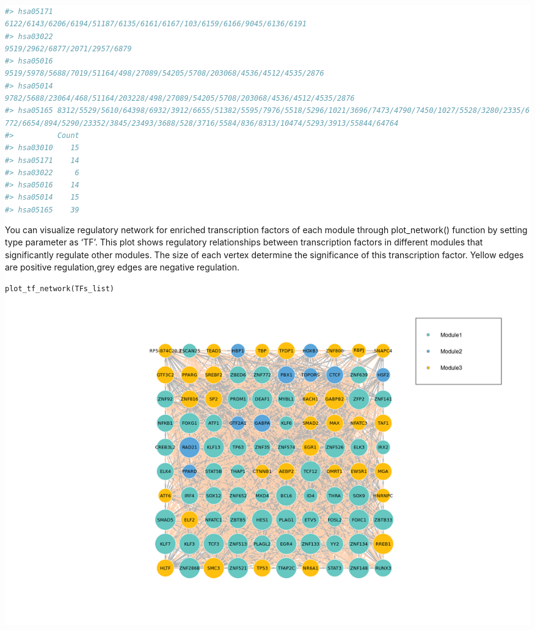 ``` r
#> hsa05171                                                                                                                                  6122/6143/6206/6194/51187/6135/6161/6167/103/6159/6166/9045/6136/6191
#> hsa03022                                                                                                                                                                          9519/2962/6877/2071/2957/6879
#> hsa05016                                                                                                                              9519/5978/5688/7019/51164/498/27089/54205/5708/203068/4536/4512/4535/2876
#> hsa05014                                                                                                                       9782/5688/23064/468/51164/203228/498/27089/54205/5708/203068/4536/4512/4535/2876
#> hsa05165 8312/5529/5610/64398/6932/3912/6655/51382/5595/7976/5518/5296/1021/3696/7473/4790/7450/1027/5528/3280/2335/6772/6654/894/5290/23352/3845/23493/3688/528/3716/5584/836/8313/10474/5293/3913/55844/64764
#>          Count
#> hsa03010    15
#> hsa05171    14
#> hsa03022     6
#> hsa05016    14
#> hsa05014    15
#> hsa05165    39
```

You can visualize regulatory network for enriched transcription factors
of each module through plot\_network() function by setting type
parameter as ‘TF’. This plot shows regulatory relationships between
transcription factors in different modules that significantly regulate
other modules. The size of each vertex determine the significance of
this transcription factor. Yellow edges are positive regulation,grey
edges are negative regulation.

    plot_tf_network(TFs_list)

![tf\_network](Readme%20figure/tf_network.png)
